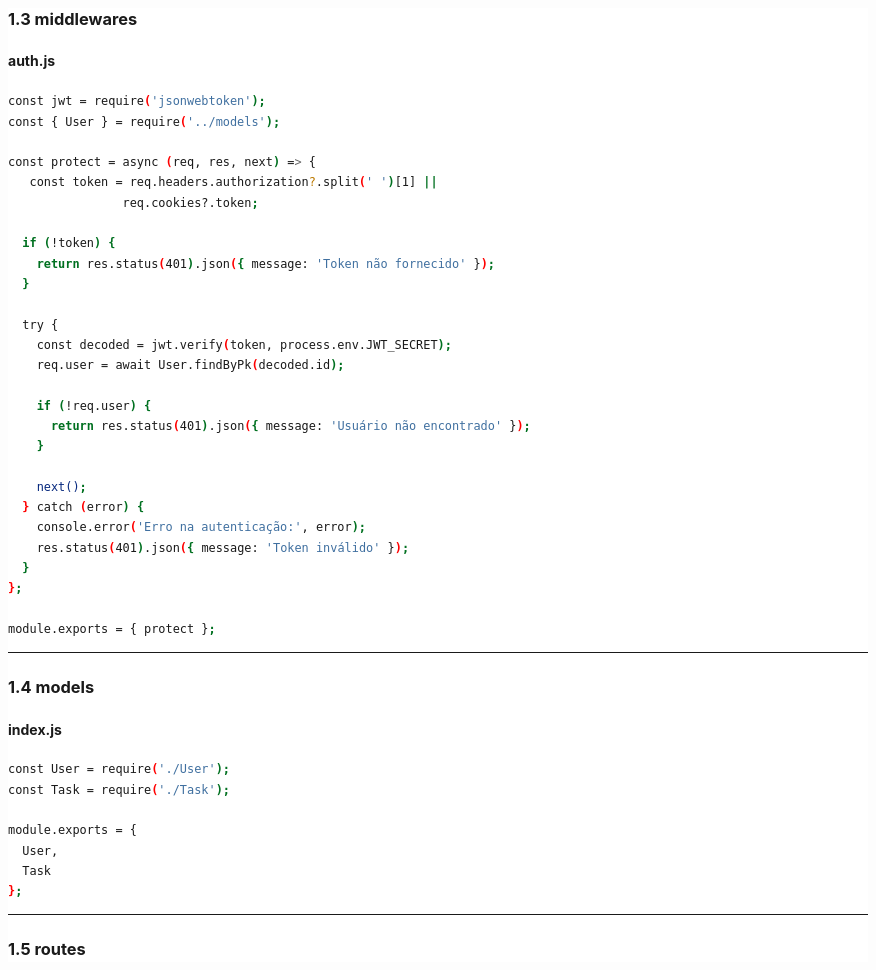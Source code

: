 
### 1.3 middlewares

#### auth.js

```bash
const jwt = require('jsonwebtoken');
const { User } = require('../models');

const protect = async (req, res, next) => {
   const token = req.headers.authorization?.split(' ')[1] || 
                req.cookies?.token;

  if (!token) {
    return res.status(401).json({ message: 'Token não fornecido' });
  }

  try {
    const decoded = jwt.verify(token, process.env.JWT_SECRET);
    req.user = await User.findByPk(decoded.id);
    
    if (!req.user) {
      return res.status(401).json({ message: 'Usuário não encontrado' });
    }

    next();
  } catch (error) {
    console.error('Erro na autenticação:', error);
    res.status(401).json({ message: 'Token inválido' });
  }
};

module.exports = { protect };
```

---

### 1.4 models

#### index.js

```bash
const User = require('./User');
const Task = require('./Task');

module.exports = {
  User,
  Task
};
```
---

### 1.5 routes
